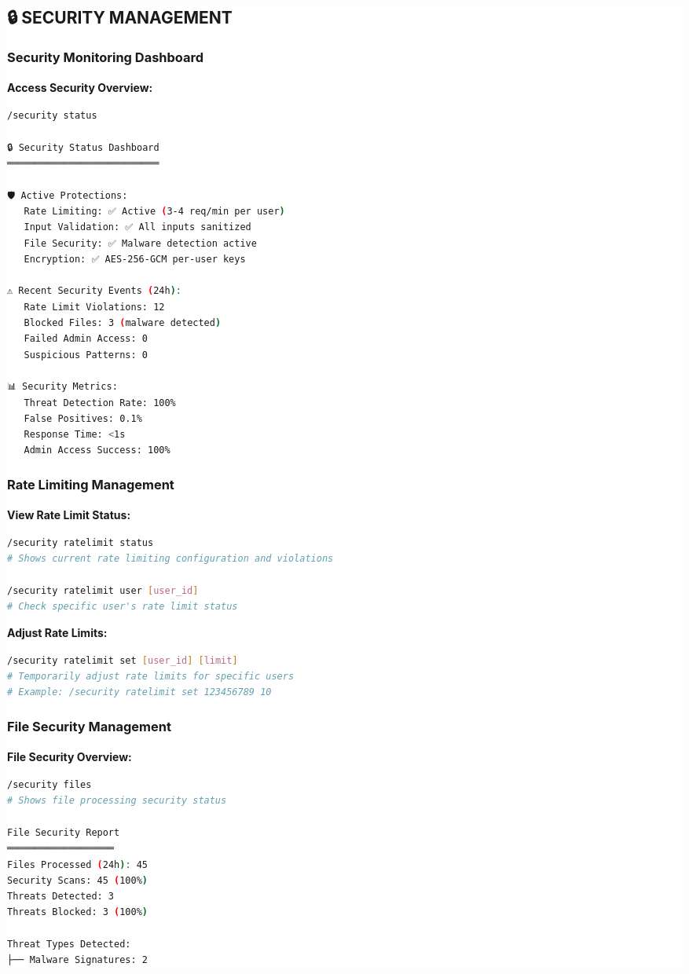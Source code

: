 
## 🔒 SECURITY MANAGEMENT

### Security Monitoring Dashboard

**Access Security Overview:**
```bash
/security status

🔒 Security Status Dashboard
═══════════════════════════

🛡️ Active Protections:
   Rate Limiting: ✅ Active (3-4 req/min per user)
   Input Validation: ✅ All inputs sanitized
   File Security: ✅ Malware detection active
   Encryption: ✅ AES-256-GCM per-user keys

⚠️ Recent Security Events (24h):
   Rate Limit Violations: 12
   Blocked Files: 3 (malware detected)
   Failed Admin Access: 0
   Suspicious Patterns: 0

📊 Security Metrics:
   Threat Detection Rate: 100%
   False Positives: 0.1%
   Response Time: <1s
   Admin Access Success: 100%
```

### Rate Limiting Management

**View Rate Limit Status:**
```bash
/security ratelimit status
# Shows current rate limiting configuration and violations

/security ratelimit user [user_id]  
# Check specific user's rate limit status
```

**Adjust Rate Limits:**
```bash
/security ratelimit set [user_id] [limit]
# Temporarily adjust rate limits for specific users
# Example: /security ratelimit set 123456789 10
```

### File Security Management

**File Security Overview:**
```bash
/security files
# Shows file processing security status

File Security Report
═══════════════════
Files Processed (24h): 45
Security Scans: 45 (100%)
Threats Detected: 3
Threats Blocked: 3 (100%)

Threat Types Detected:
├── Malware Signatures: 2
```